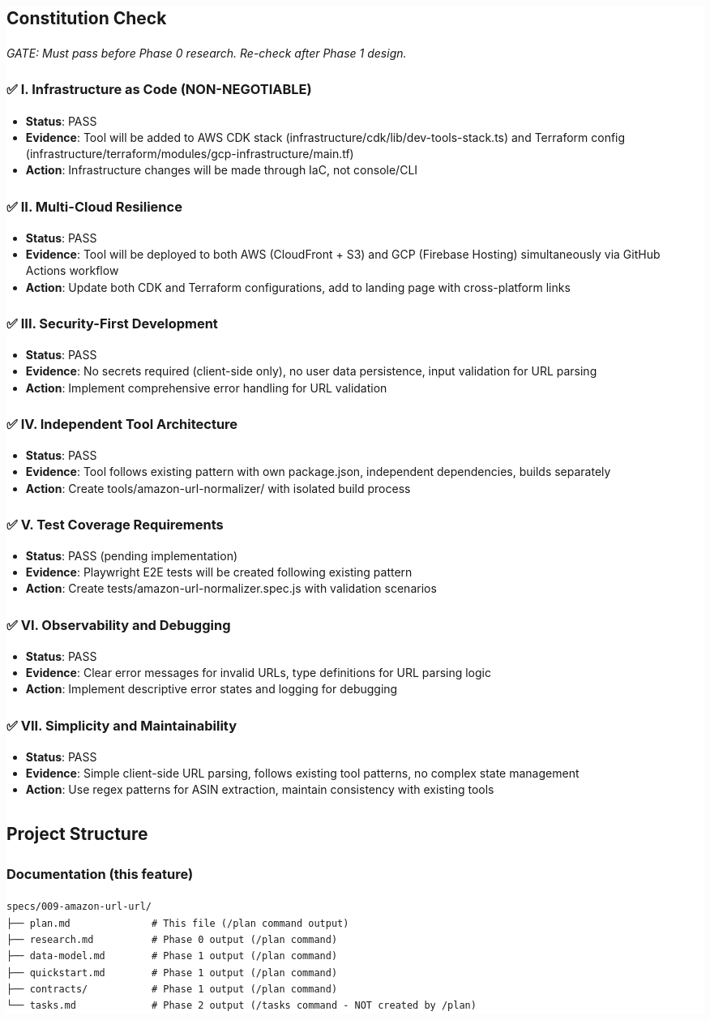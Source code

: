 ## Constitution Check
*GATE: Must pass before Phase 0 research. Re-check after Phase 1 design.*

### ✅ I. Infrastructure as Code (NON-NEGOTIABLE)
- **Status**: PASS
- **Evidence**: Tool will be added to AWS CDK stack (infrastructure/cdk/lib/dev-tools-stack.ts) and Terraform config (infrastructure/terraform/modules/gcp-infrastructure/main.tf)
- **Action**: Infrastructure changes will be made through IaC, not console/CLI

### ✅ II. Multi-Cloud Resilience
- **Status**: PASS
- **Evidence**: Tool will be deployed to both AWS (CloudFront + S3) and GCP (Firebase Hosting) simultaneously via GitHub Actions workflow
- **Action**: Update both CDK and Terraform configurations, add to landing page with cross-platform links

### ✅ III. Security-First Development
- **Status**: PASS
- **Evidence**: No secrets required (client-side only), no user data persistence, input validation for URL parsing
- **Action**: Implement comprehensive error handling for URL validation

### ✅ IV. Independent Tool Architecture
- **Status**: PASS
- **Evidence**: Tool follows existing pattern with own package.json, independent dependencies, builds separately
- **Action**: Create tools/amazon-url-normalizer/ with isolated build process

### ✅ V. Test Coverage Requirements
- **Status**: PASS (pending implementation)
- **Evidence**: Playwright E2E tests will be created following existing pattern
- **Action**: Create tests/amazon-url-normalizer.spec.js with validation scenarios

### ✅ VI. Observability and Debugging
- **Status**: PASS
- **Evidence**: Clear error messages for invalid URLs, type definitions for URL parsing logic
- **Action**: Implement descriptive error states and logging for debugging

### ✅ VII. Simplicity and Maintainability
- **Status**: PASS
- **Evidence**: Simple client-side URL parsing, follows existing tool patterns, no complex state management
- **Action**: Use regex patterns for ASIN extraction, maintain consistency with existing tools

## Project Structure

### Documentation (this feature)
```
specs/009-amazon-url-url/
├── plan.md              # This file (/plan command output)
├── research.md          # Phase 0 output (/plan command)
├── data-model.md        # Phase 1 output (/plan command)
├── quickstart.md        # Phase 1 output (/plan command)
├── contracts/           # Phase 1 output (/plan command)
└── tasks.md             # Phase 2 output (/tasks command - NOT created by /plan)
```
